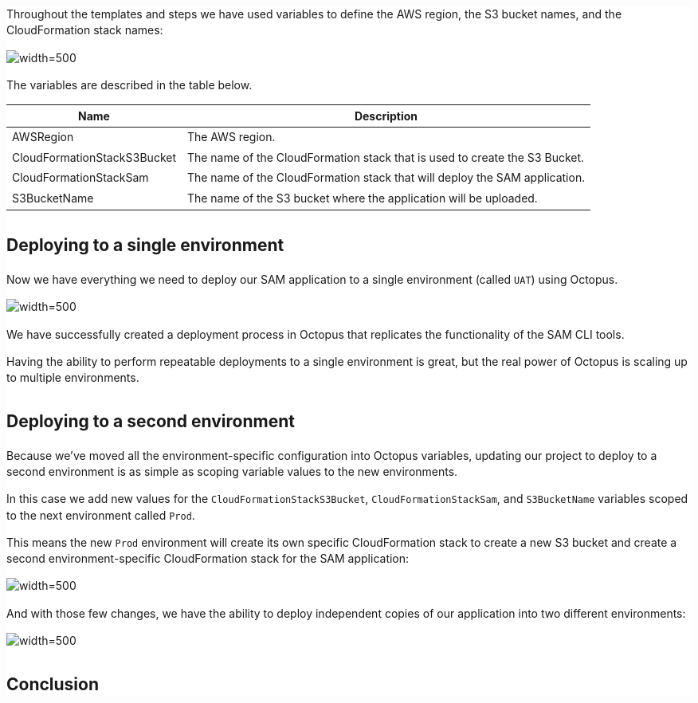 Throughout the templates and steps we have used variables to define the AWS region, the S3 bucket names, and the CloudFormation stack names:

![](octopus-variables-3.png "width=500")

The variables are described in the table below.

| Name | Description |
|-|-|
|AWSRegion| The AWS region. |
|CloudFormationStackS3Bucket| The name of the CloudFormation stack that is used to create the S3 Bucket. |
|CloudFormationStackSam | The name of the CloudFormation stack that will deploy the SAM application. |
|S3BucketName | The name of the S3 bucket where the application will be uploaded. |

## Deploying to a single environment

Now we have everything we need to deploy our SAM application to a single environment (called `UAT`) using Octopus.

![](deployment-uat.png "width=500")

We have successfully created a deployment process in Octopus that replicates the functionality of the SAM CLI tools.

Having the ability to perform repeatable deployments to a single environment is great, but the real power of Octopus is scaling up to multiple environments.

## Deploying to a second environment

Because we’ve moved all the environment-specific configuration into Octopus variables, updating our project to deploy to a second environment is as simple as scoping variable values to the new environments.

In this case we add new values for the `CloudFormationStackS3Bucket`, `CloudFormationStackSam`, and `S3BucketName` variables scoped to the next environment called `Prod`.

This means the new `Prod` environment will create its own specific CloudFormation stack to create a new S3 bucket and create a second environment-specific CloudFormation stack for the SAM application:

![](octopus-variables-multiple.png "width=500")

And with those few changes, we have the ability to deploy independent copies of our application into two different environments:

![](uat-prod-dashboard.png "width=500")

## Conclusion
